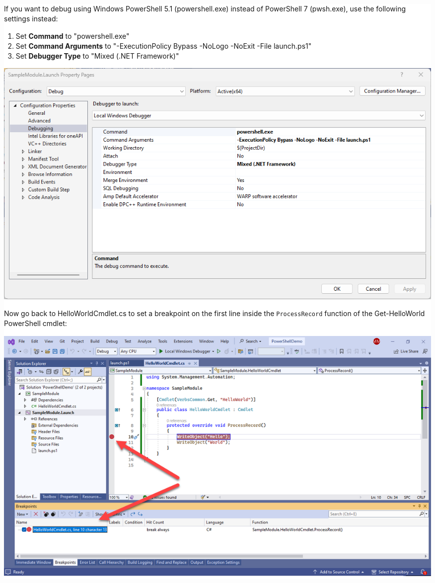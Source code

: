 If you want to debug using Windows PowerShell 5.1 (powershell.exe) instead of PowerShell 7 (pwsh.exe), use the following settings instead:

1. Set **Command** to "powershell.exe"
2. Set **Command Arguments** to "-ExecutionPolicy Bypass -NoLogo -NoExit -File launch.ps1"
3. Set **Debugger Type** to "Mixed (.NET Framework)"

![Launch project debugging settings .NET Framework](/images/posts/pwsh-msvc-launch-project-debugging-dotnet-framework.png)

Now go back to HelloWorldCmdlet.cs to set a breakpoint on the first line inside the `ProcessRecord` function of the Get-HelloWorld PowerShell cmdlet:

![Set breakpoint on Hello World cmdlet](/images/posts/pwsh-msvc-set-breakpoint-on-hello-world-cmdlet.png)
